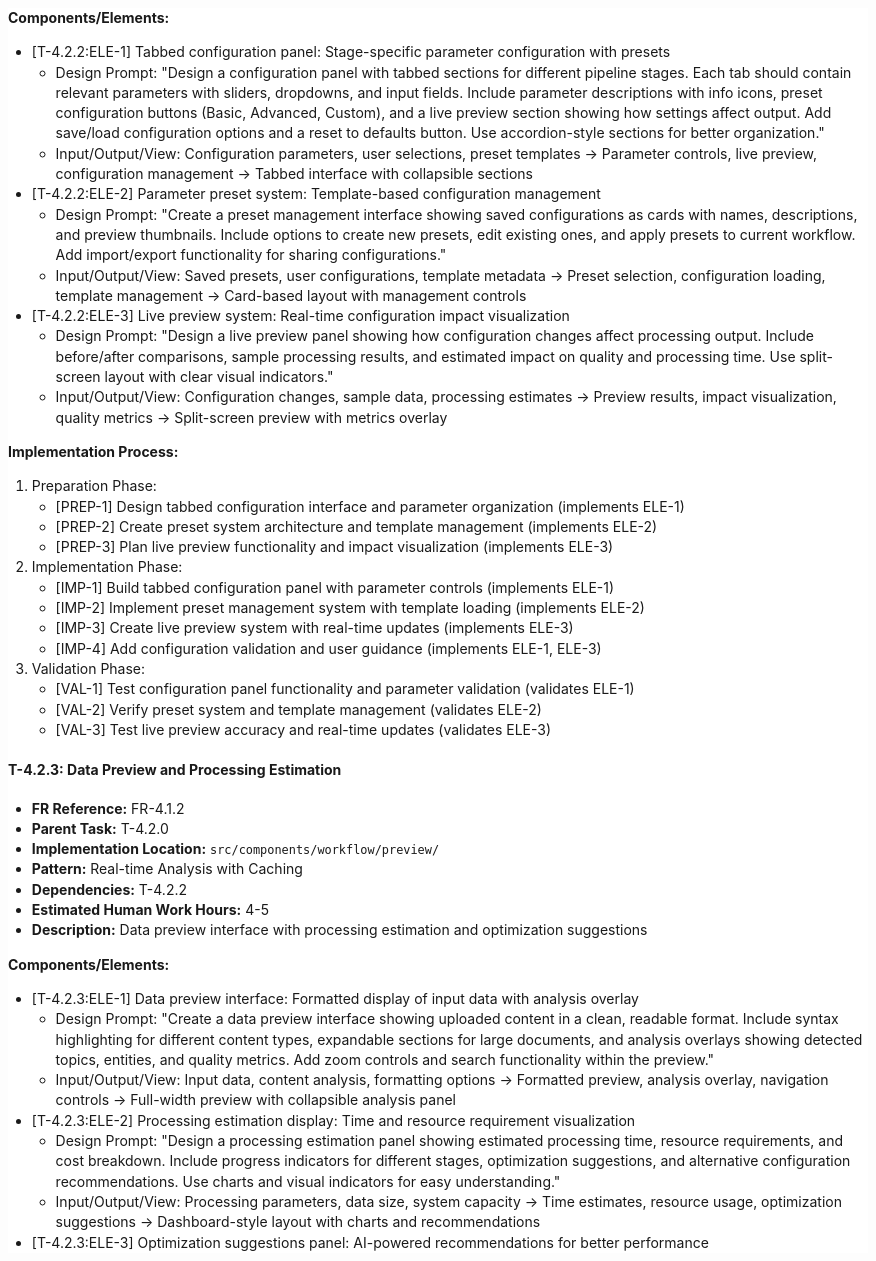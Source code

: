 **Components/Elements:**
- [T-4.2.2:ELE-1] Tabbed configuration panel: Stage-specific parameter configuration with presets
  - Design Prompt: "Design a configuration panel with tabbed sections for different pipeline stages. Each tab should contain relevant parameters with sliders, dropdowns, and input fields. Include parameter descriptions with info icons, preset configuration buttons (Basic, Advanced, Custom), and a live preview section showing how settings affect output. Add save/load configuration options and a reset to defaults button. Use accordion-style sections for better organization."
  - Input/Output/View: Configuration parameters, user selections, preset templates → Parameter controls, live preview, configuration management → Tabbed interface with collapsible sections
- [T-4.2.2:ELE-2] Parameter preset system: Template-based configuration management
  - Design Prompt: "Create a preset management interface showing saved configurations as cards with names, descriptions, and preview thumbnails. Include options to create new presets, edit existing ones, and apply presets to current workflow. Add import/export functionality for sharing configurations."
  - Input/Output/View: Saved presets, user configurations, template metadata → Preset selection, configuration loading, template management → Card-based layout with management controls
- [T-4.2.2:ELE-3] Live preview system: Real-time configuration impact visualization
  - Design Prompt: "Design a live preview panel showing how configuration changes affect processing output. Include before/after comparisons, sample processing results, and estimated impact on quality and processing time. Use split-screen layout with clear visual indicators."
  - Input/Output/View: Configuration changes, sample data, processing estimates → Preview results, impact visualization, quality metrics → Split-screen preview with metrics overlay

**Implementation Process:**
1. Preparation Phase:
   - [PREP-1] Design tabbed configuration interface and parameter organization (implements ELE-1)
   - [PREP-2] Create preset system architecture and template management (implements ELE-2)
   - [PREP-3] Plan live preview functionality and impact visualization (implements ELE-3)
2. Implementation Phase:
   - [IMP-1] Build tabbed configuration panel with parameter controls (implements ELE-1)
   - [IMP-2] Implement preset management system with template loading (implements ELE-2)
   - [IMP-3] Create live preview system with real-time updates (implements ELE-3)
   - [IMP-4] Add configuration validation and user guidance (implements ELE-1, ELE-3)
3. Validation Phase:
   - [VAL-1] Test configuration panel functionality and parameter validation (validates ELE-1)
   - [VAL-2] Verify preset system and template management (validates ELE-2)
   - [VAL-3] Test live preview accuracy and real-time updates (validates ELE-3)

#### T-4.2.3: Data Preview and Processing Estimation
- **FR Reference:** FR-4.1.2
- **Parent Task:** T-4.2.0
- **Implementation Location:** `src/components/workflow/preview/`
- **Pattern:** Real-time Analysis with Caching
- **Dependencies:** T-4.2.2
- **Estimated Human Work Hours:** 4-5
- **Description:** Data preview interface with processing estimation and optimization suggestions

**Components/Elements:**
- [T-4.2.3:ELE-1] Data preview interface: Formatted display of input data with analysis overlay
  - Design Prompt: "Create a data preview interface showing uploaded content in a clean, readable format. Include syntax highlighting for different content types, expandable sections for large documents, and analysis overlays showing detected topics, entities, and quality metrics. Add zoom controls and search functionality within the preview."
  - Input/Output/View: Input data, content analysis, formatting options → Formatted preview, analysis overlay, navigation controls → Full-width preview with collapsible analysis panel
- [T-4.2.3:ELE-2] Processing estimation display: Time and resource requirement visualization
  - Design Prompt: "Design a processing estimation panel showing estimated processing time, resource requirements, and cost breakdown. Include progress indicators for different stages, optimization suggestions, and alternative configuration recommendations. Use charts and visual indicators for easy understanding."
  - Input/Output/View: Processing parameters, data size, system capacity → Time estimates, resource usage, optimization suggestions → Dashboard-style layout with charts and recommendations
- [T-4.2.3:ELE-3] Optimization suggestions panel: AI-powered recommendations for better performance